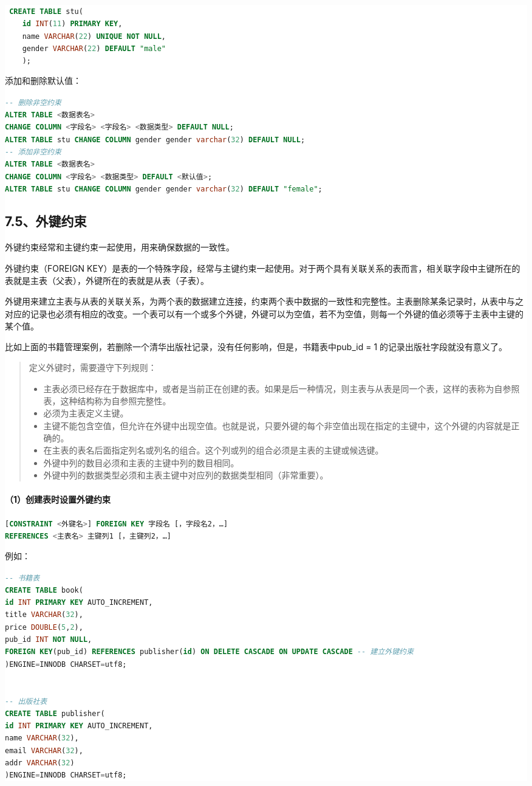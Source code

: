 ````sql 
 CREATE TABLE stu(
    id INT(11) PRIMARY KEY,
    name VARCHAR(22) UNIQUE NOT NULL,
    gender VARCHAR(22) DEFAULT "male"
    );
````

添加和删除默认值：

```sql 
-- 删除非空约束
ALTER TABLE <数据表名>
CHANGE COLUMN <字段名> <字段名> <数据类型> DEFAULT NULL;
ALTER TABLE stu CHANGE COLUMN gender gender varchar(32) DEFAULT NULL;
-- 添加非空约束
ALTER TABLE <数据表名>
CHANGE COLUMN <字段名> <数据类型> DEFAULT <默认值>;
ALTER TABLE stu CHANGE COLUMN gender gender varchar(32) DEFAULT "female";
```

## 7.5、外键约束

外键约束经常和主键约束一起使用，用来确保数据的一致性。

外键约束（FOREIGN KEY）是表的一个特殊字段，经常与主键约束一起使用。对于两个具有关联关系的表而言，相关联字段中主键所在的表就是主表（父表），外键所在的表就是从表（子表）。

外键用来建立主表与从表的关联关系，为两个表的数据建立连接，约束两个表中数据的一致性和完整性。主表删除某条记录时，从表中与之对应的记录也必须有相应的改变。一个表可以有一个或多个外键，外键可以为空值，若不为空值，则每一个外键的值必须等于主表中主键的某个值。

比如上面的书籍管理案例，若删除一个清华出版社记录，没有任何影响，但是，书籍表中pub_id = 1 的记录出版社字段就没有意义了。

> 定义外键时，需要遵守下列规则：
>
> - 主表必须已经存在于数据库中，或者是当前正在创建的表。如果是后一种情况，则主表与从表是同一个表，这样的表称为自参照表，这种结构称为自参照完整性。
> - 必须为主表定义主键。
> - 主键不能包含空值，但允许在外键中出现空值。也就是说，只要外键的每个非空值出现在指定的主键中，这个外键的内容就是正确的。
> - 在主表的表名后面指定列名或列名的组合。这个列或列的组合必须是主表的主键或候选键。
> - 外键中列的数目必须和主表的主键中列的数目相同。
> - 外键中列的数据类型必须和主表主键中对应列的数据类型相同（非常重要）。

#### （1）创建表时设置外键约束

````sql 
[CONSTRAINT <外键名>] FOREIGN KEY 字段名 [，字段名2，…]
REFERENCES <主表名> 主键列1 [，主键列2，…]
````

例如：

```sql 
-- 书籍表
CREATE TABLE book(
id INT PRIMARY KEY AUTO_INCREMENT,
title VARCHAR(32),
price DOUBLE(5,2),    
pub_id INT NOT NULL,
FOREIGN KEY(pub_id) REFERENCES publisher(id) ON DELETE CASCADE ON UPDATE CASCADE -- 建立外键约束    
)ENGINE=INNODB CHARSET=utf8;


-- 出版社表
CREATE TABLE publisher(
id INT PRIMARY KEY AUTO_INCREMENT,
name VARCHAR(32),
email VARCHAR(32),
addr VARCHAR(32)
)ENGINE=INNODB CHARSET=utf8;

```